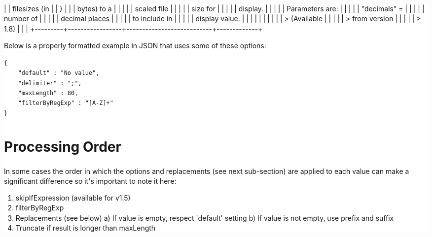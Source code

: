 |         | filesizes (in   |                           | \}           |
|         | bytes) to a     |                           |             |
|         | scaled file     |                           |             |
|         | size for        |                           |             |
|         | display.        |                           |             |
|         | Parameters are: |                           |             |
|         | \"decimals\" =  |                           |             |
|         | number of       |                           |             |
|         | decimal places  |                           |             |
|         | to include in   |                           |             |
|         | display value.  |                           |             |
|         |                 |                           |             |
|         | > (Available    |                           |             |
|         | > from version  |                           |             |
|         | > 1.8)          |                           |             |
+---------+-----------------+---------------------------+-------------+

Below is a properly formatted example in JSON that uses some of these
options:

``` none
{
    "default" : "No value",
    "delimiter" : ";",
    "maxLength" : 80,
    "filterByRegExp" : "[A-Z]+"
}
```

# Processing Order

In some cases the order in which the options and replacements (see next
sub-section) are applied to each value can make a significant difference
so it\'s important to note it here:

1)  skipIfExpression (available for v1.5)
2)  filterByRegExp
3)  Replacements (see below)
    a)  If value is empty, respect \'default\' setting
    b)  If value is not empty, use prefix and suffix
4)  Truncate if result is longer than maxLength

